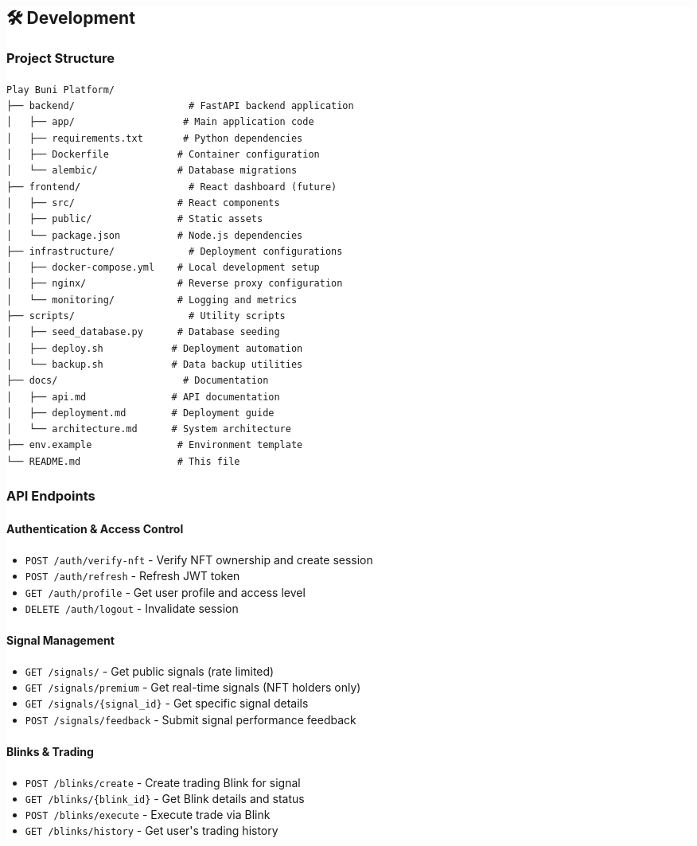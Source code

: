 ## 🛠️ Development

### Project Structure
```
Play Buni Platform/
├── backend/                    # FastAPI backend application
│   ├── app/                   # Main application code
│   ├── requirements.txt       # Python dependencies
│   ├── Dockerfile            # Container configuration
│   └── alembic/              # Database migrations
├── frontend/                   # React dashboard (future)
│   ├── src/                  # React components
│   ├── public/               # Static assets
│   └── package.json          # Node.js dependencies
├── infrastructure/             # Deployment configurations
│   ├── docker-compose.yml    # Local development setup
│   ├── nginx/                # Reverse proxy configuration
│   └── monitoring/           # Logging and metrics
├── scripts/                    # Utility scripts
│   ├── seed_database.py      # Database seeding
│   ├── deploy.sh            # Deployment automation
│   └── backup.sh            # Data backup utilities
├── docs/                      # Documentation
│   ├── api.md               # API documentation
│   ├── deployment.md        # Deployment guide
│   └── architecture.md      # System architecture
├── env.example               # Environment template
└── README.md                 # This file
```

### API Endpoints

#### Authentication & Access Control
- `POST /auth/verify-nft` - Verify NFT ownership and create session
- `POST /auth/refresh` - Refresh JWT token
- `GET /auth/profile` - Get user profile and access level
- `DELETE /auth/logout` - Invalidate session

#### Signal Management
- `GET /signals/` - Get public signals (rate limited)
- `GET /signals/premium` - Get real-time signals (NFT holders only)
- `GET /signals/{signal_id}` - Get specific signal details
- `POST /signals/feedback` - Submit signal performance feedback

#### Blinks & Trading
- `POST /blinks/create` - Create trading Blink for signal
- `GET /blinks/{blink_id}` - Get Blink details and status
- `POST /blinks/execute` - Execute trade via Blink
- `GET /blinks/history` - Get user's trading history
